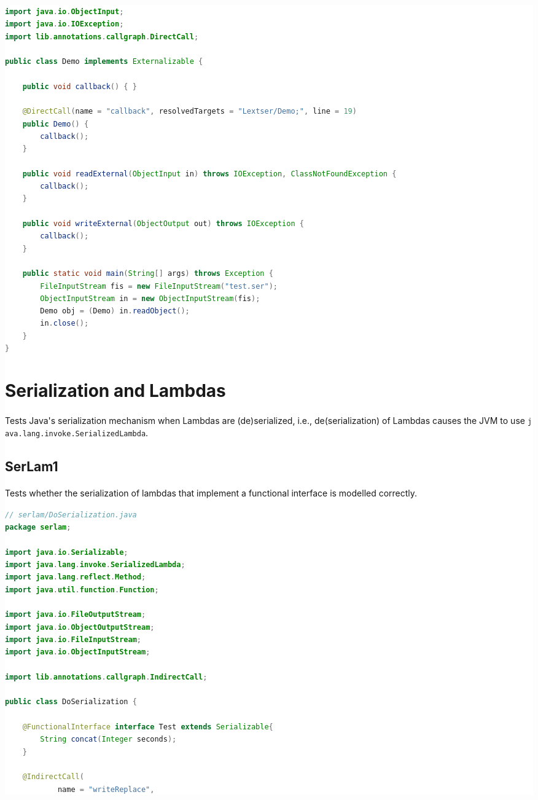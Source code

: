```java
import java.io.ObjectInput;
import java.io.IOException;
import lib.annotations.callgraph.DirectCall;

public class Demo implements Externalizable {
    
    public void callback() { }

    @DirectCall(name = "callback", resolvedTargets = "Lextser/Demo;", line = 19)
    public Demo() {
        callback();
    }
    
    public void readExternal(ObjectInput in) throws IOException, ClassNotFoundException {
        callback();
    }

    public void writeExternal(ObjectOutput out) throws IOException {
        callback();
    }

    public static void main(String[] args) throws Exception {
        FileInputStream fis = new FileInputStream("test.ser");
        ObjectInputStream in = new ObjectInputStream(fis);
        Demo obj = (Demo) in.readObject();
        in.close();
    }
}
```
[//]: # (END)

# Serialization and Lambdas
Tests Java's serialization mechanism when Lambdas are (de)serialized, i.e., de(serialization) of Lambdas
causes the JVM to use ```java.lang.invoke.SerializedLambda```.
## SerLam1
[//]: # (MAIN: serlam.DoSerialization)
Tests whether the serialization of lambdas that implement a functional interface is modelled correctly.
```java
// serlam/DoSerialization.java
package serlam;

import java.io.Serializable;
import java.lang.invoke.SerializedLambda;
import java.lang.reflect.Method;
import java.util.function.Function;

import java.io.FileOutputStream;
import java.io.ObjectOutputStream;
import java.io.FileInputStream;
import java.io.ObjectInputStream;

import lib.annotations.callgraph.IndirectCall;

public class DoSerialization {

    @FunctionalInterface interface Test extends Serializable{
        String concat(Integer seconds);
    }
    
    @IndirectCall(
            name = "writeReplace",
```

[//]: # (MAIN: ser.Demo)
[//]: # (MAIN: ser.Demo)
[//]: # (MAIN: ser.Demo)
[//]: # (MAIN: ser.Demo)
[//]: # (MAIN: ser.Demo)
[//]: # (MAIN: ser.Demo)
[//]: # (MAIN: ser.Demo)
[//]: # (MAIN: ser.Demo)
[//]: # (MAIN: ser.Demo)
[//]: # (MAIN: extser.Demo)
[//]: # (MAIN: extser.Demo)
[//]: # (MAIN: extser.Demo)
[//]: # (MAIN: serlam.DoDeserialization)